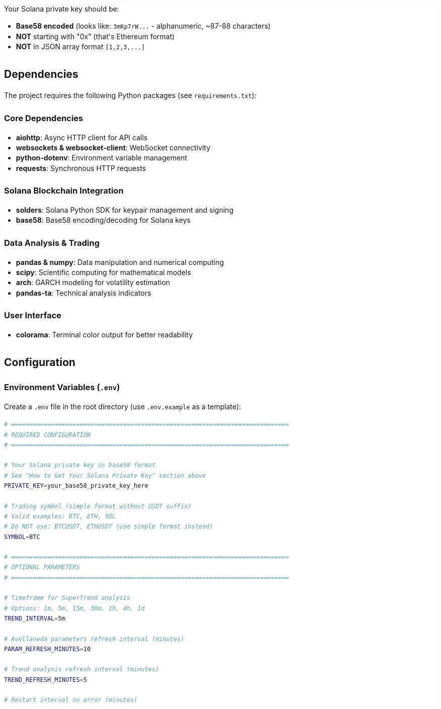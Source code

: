 Your Solana private key should be:
- **Base58 encoded** (looks like: `3mKp7rW...` - alphanumeric, ~87-88 characters)
- **NOT** starting with "0x" (that's Ethereum format)
- **NOT** in JSON array format `[1,2,3,...]`

## Dependencies

The project requires the following Python packages (see `requirements.txt`):

### Core Dependencies
- **aiohttp**: Async HTTP client for API calls
- **websockets & websocket-client**: WebSocket connectivity
- **python-dotenv**: Environment variable management
- **requests**: Synchronous HTTP requests

### Solana Blockchain Integration
- **solders**: Solana Python SDK for keypair management and signing
- **base58**: Base58 encoding/decoding for Solana keys

### Data Analysis & Trading
- **pandas & numpy**: Data manipulation and numerical computing
- **scipy**: Scientific computing for mathematical models
- **arch**: GARCH modeling for volatility estimation
- **pandas-ta**: Technical analysis indicators

### User Interface
- **colorama**: Terminal color output for better readability

## Configuration

### Environment Variables (`.env`)

Create a `.env` file in the root directory (use `.env.example` as a template):

```bash
# =============================================================================
# REQUIRED CONFIGURATION
# =============================================================================

# Your Solana private key in base58 format
# See "How to Get Your Solana Private Key" section above
PRIVATE_KEY=your_base58_private_key_here

# Trading symbol (simple format without USDT suffix)
# Valid examples: BTC, ETH, SOL
# Do NOT use: BTCUSDT, ETHUSDT (use simple format instead)
SYMBOL=BTC

# =============================================================================
# OPTIONAL PARAMETERS
# =============================================================================

# Timeframe for SuperTrend analysis
# Options: 1m, 5m, 15m, 30m, 1h, 4h, 1d
TREND_INTERVAL=5m

# Avellaneda parameters refresh interval (minutes)
PARAM_REFRESH_MINUTES=10

# Trend analysis refresh interval (minutes)
TREND_REFRESH_MINUTES=5

# Restart interval on error (minutes)
```